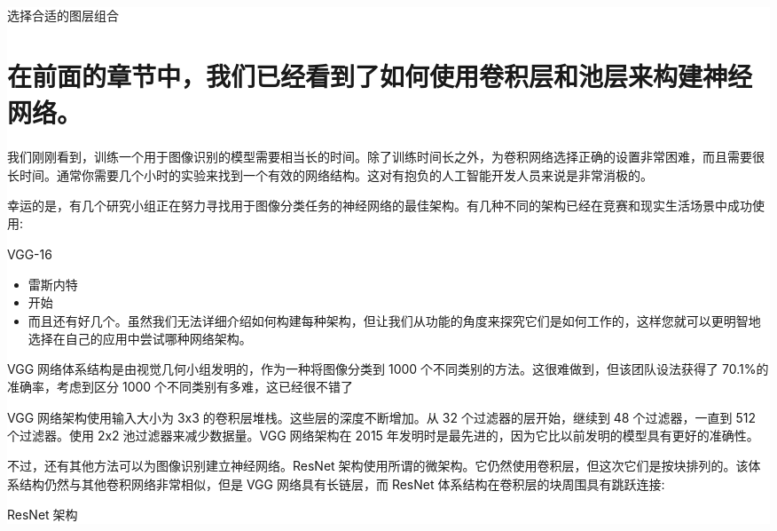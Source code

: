 选择合适的图层组合

<title>Picking the right combination of layers</title>  

# 在前面的章节中，我们已经看到了如何使用卷积层和池层来构建神经网络。

我们刚刚看到，训练一个用于图像识别的模型需要相当长的时间。除了训练时间长之外，为卷积网络选择正确的设置非常困难，而且需要很长时间。通常你需要几个小时的实验来找到一个有效的网络结构。这对有抱负的人工智能开发人员来说是非常消极的。

幸运的是，有几个研究小组正在努力寻找用于图像分类任务的神经网络的最佳架构。有几种不同的架构已经在竞赛和现实生活场景中成功使用:

VGG-16

*   雷斯内特
*   开始
*   而且还有好几个。虽然我们无法详细介绍如何构建每种架构，但让我们从功能的角度来探究它们是如何工作的，这样您就可以更明智地选择在自己的应用中尝试哪种网络架构。

VGG 网络体系结构是由视觉几何小组发明的，作为一种将图像分类到 1000 个不同类别的方法。这很难做到，但该团队设法获得了 70.1%的准确率，考虑到区分 1000 个不同类别有多难，这已经很不错了

VGG 网络架构使用输入大小为 3x3 的卷积层堆栈。这些层的深度不断增加。从 32 个过滤器的层开始，继续到 48 个过滤器，一直到 512 个过滤器。使用 2x2 池过滤器来减少数据量。VGG 网络架构在 2015 年发明时是最先进的，因为它比以前发明的模型具有更好的准确性。

不过，还有其他方法可以为图像识别建立神经网络。ResNet 架构使用所谓的微架构。它仍然使用卷积层，但这次它们是按块排列的。该体系结构仍然与其他卷积网络非常相似，但是 VGG 网络具有长链层，而 ResNet 体系结构在卷积层的块周围具有跳跃连接:

ResNet 架构
